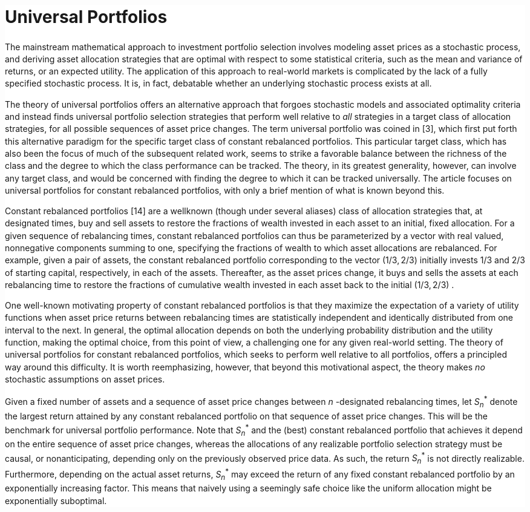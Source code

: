 # Universal Portfolios

The mainstream mathematical approach to investment portfolio selection involves modeling asset prices as a stochastic process, and deriving asset allocation strategies that are optimal with respect to some statistical criteria, such as the mean and variance of returns, or an expected utility. The application of this approach to real-world markets is complicated by the lack of a fully specified stochastic process. It is, in fact, debatable whether an underlying stochastic process exists at all.

The theory of universal portfolios offers an alternative approach that forgoes stochastic models and associated optimality criteria and instead finds universal portfolio selection strategies that perform well relative to *all* strategies in a target class of allocation strategies, for all possible sequences of asset price changes. The term universal portfolio was coined in [3], which first put forth this alternative paradigm for the specific target class of constant rebalanced portfolios. This particular target class, which has also been the focus of much of the subsequent related work, seems to strike a favorable balance between the richness of the class and the degree to which the class performance can be tracked. The theory, in its greatest generality, however, can involve any target class, and would be concerned with finding the degree to which it can be tracked universally. The article focuses on universal portfolios for constant rebalanced portfolios, with only a brief mention of what is known beyond this.

Constant rebalanced portfolios [14] are a wellknown (though under several aliases) class of allocation strategies that, at designated times, buy and sell assets to restore the fractions of wealth invested in each asset to an initial, fixed allocation. For a given sequence of rebalancing times, constant rebalanced portfolios can thus be parameterized by a vector with real valued, nonnegative components summing to one, specifying the fractions of wealth to which asset allocations are rebalanced. For example, given a pair of assets, the constant rebalanced portfolio corresponding to the vector  $(1/3, 2/3)$  initially invests  $1/3$  and  $2/3$  of starting capital, respectively, in each of the assets. Thereafter, as the asset prices change, it buys and sells the assets at each rebalancing time to restore the fractions of cumulative wealth invested in each asset back to the initial  $(1/3, 2/3)$ .

One well-known motivating property of constant rebalanced portfolios is that they maximize the expectation of a variety of utility functions when asset price returns between rebalancing times are statistically independent and identically distributed from one interval to the next. In general, the optimal allocation depends on both the underlying probability distribution and the utility function, making the optimal choice, from this point of view, a challenging one for any given real-world setting. The theory of universal portfolios for constant rebalanced portfolios, which seeks to perform well relative to all portfolios, offers a principled way around this difficulty. It is worth reemphasizing, however, that beyond this motivational aspect, the theory makes  $no$  stochastic assumptions on asset prices.

Given a fixed number of assets and a sequence of asset price changes between  $n$ -designated rebalancing times, let  $S_n^*$  denote the largest return attained by any constant rebalanced portfolio on that sequence of asset price changes. This will be the benchmark for universal portfolio performance. Note that  $S_n^*$  and the (best) constant rebalanced portfolio that achieves it depend on the entire sequence of asset price changes, whereas the allocations of any realizable portfolio selection strategy must be causal, or nonanticipating, depending only on the previously observed price data. As such, the return  $S_n^*$  is not directly realizable. Furthermore, depending on the actual asset returns,  $S_n^*$  may exceed the return of any fixed constant rebalanced portfolio by an exponentially increasing factor. This means that naively using a seemingly safe choice like the uniform allocation might be exponentially suboptimal.
